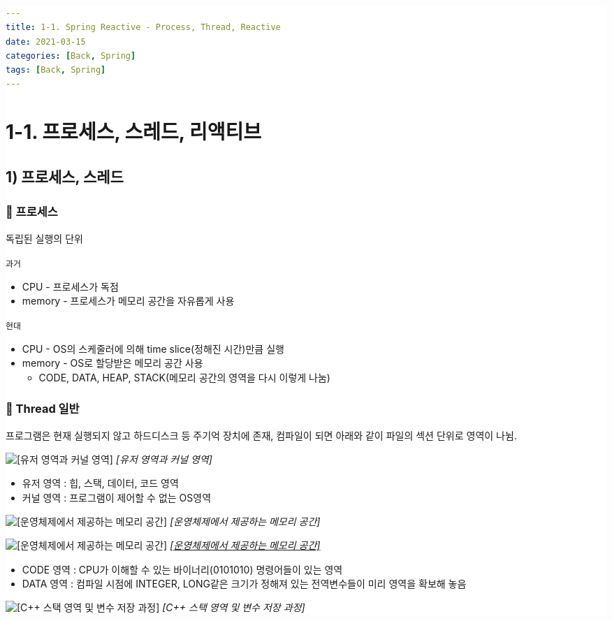 ```yaml
---
title: 1-1. Spring Reactive - Process, Thread, Reactive
date: 2021-03-15
categories: [Back, Spring]
tags: [Back, Spring]
---
```


# 1-1. 프로세스, 스레드, 리액티브

## 1) 프로세스, 스레드

### 🔰 프로세스

독립된 실행의 단위

`과거`

- CPU - 프로세스가 독점
- memory - 프로세스가 메모리 공간을 자유롭게 사용

`현대`

- CPU - OS의 스케줄러에 의해 time slice(정해진 시간)만큼 실행
- memory - OS로 할당받은 메모리 공간 사용
    - CODE, DATA, HEAP, STACK(메모리 공간의 영역을 다시 이렇게 나눔)

### 🔰 Thread 일반

프로그램은 현재 실행되지 않고 하드디스크 등 주기억 장치에 존재, 컴파일이 되면 아래와 같이 파일의 섹션 단위로 영역이 나뉨.

![[유저 영역과 커널 영역]](https://raw.githubusercontent.com/abarthdew/trouble-shooting-references/main/images/java/1.png)
_[유저 영역과 커널 영역]_

- 유저 영역 : 힙, 스택, 데이터, 코드 영역
- 커널 영역 : 프로그램이 제어할 수 없는 OS영역

![[운영체제에서 제공하는 메모리 공간]](https://raw.githubusercontent.com/abarthdew/trouble-shooting-references/main/images/java/2.png)
_[운영체제에서 제공하는 메모리 공간]_

![[운영체제에서 제공하는 메모리 공간]](https://raw.githubusercontent.com/abarthdew/trouble-shooting-references/main/images/java/3.png)
_[[운영체제에서 제공하는 메모리 공간]](https://junghn.tistory.com/entry/%EC%BB%B4%ED%93%A8%ED%84%B0-%EA%B8%B0%EC%B4%88-%EB%A9%94%EB%AA%A8%EB%A6%AC-%EA%B5%AC%EC%A1%B0-%EC%8A%A4%ED%83%9DStack-%ED%9E%99Heap-%EB%8D%B0%EC%9D%B4%ED%84%B0Data%EC%98%81%EC%97%AD)_

- CODE 영역 : CPU가 이해할 수 있는 바이너리(0101010) 명령어들이 있는 영역
- DATA 영역 : 컴파일 시점에 INTEGER, LONG같은 크기가 정해져 있는 전역변수들이 미리 영역을 확보해 놓음

![[C++ 스택 영역 및 변수 저장 과정]](https://raw.githubusercontent.com/abarthdew/trouble-shooting-references/main/images/java/4.png)
_[C++ 스택 영역 및 변수 저장 과정]_
